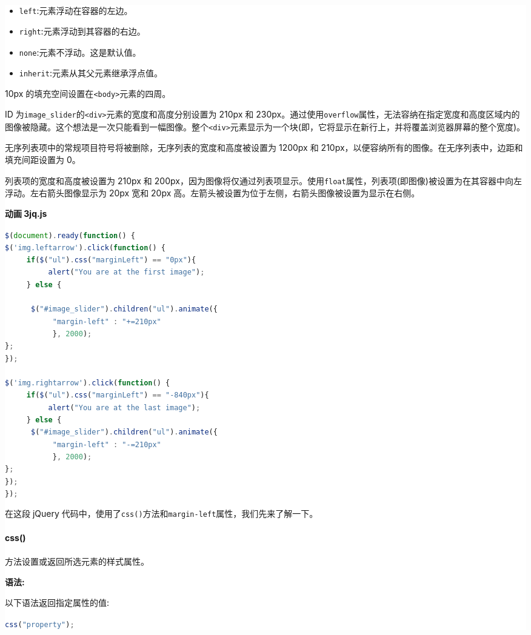 *   `left`:元素浮动在容器的左边。

*   `right`:元素浮动到其容器的右边。

*   `none`:元素不浮动。这是默认值。

*   `inherit`:元素从其父元素继承浮点值。

10px 的填充空间设置在`<body>`元素的四周。

ID 为`image_slider`的`<div>`元素的宽度和高度分别设置为 210px 和 230px。通过使用`overflow`属性，无法容纳在指定宽度和高度区域内的图像被隐藏。这个想法是一次只能看到一幅图像。整个`<div>`元素显示为一个块(即，它将显示在新行上，并将覆盖浏览器屏幕的整个宽度)。

无序列表项中的常规项目符号将被删除，无序列表的宽度和高度被设置为 1200px 和 210px，以便容纳所有的图像。在无序列表中，边距和填充间距设置为 0。

列表项的宽度和高度被设置为 210px 和 200px，因为图像将仅通过列表项显示。使用`float`属性，列表项(即图像)被设置为在其容器中向左浮动。左右箭头图像显示为 20px 宽和 20px 高。左箭头被设置为位于左侧，右箭头图像被设置为显示在右侧。

**动画 3jq.js**

```js
$(document).ready(function() {
$('img.leftarrow').click(function() {
     if($("ul").css("marginLeft") == "0px"){
          alert("You are at the first image");
     } else {

      $("#image_slider").children("ul").animate({
           "margin-left" : "+=210px"
           }, 2000);
};
});

$('img.rightarrow').click(function() {
     if($("ul").css("marginLeft") == "-840px"){
          alert("You are at the last image");
     } else {
      $("#image_slider").children("ul").animate({
           "margin-left" : "-=210px"
           }, 2000);
};
});
});

```

在这段 jQuery 代码中，使用了`css()`方法和`margin-left`属性，我们先来了解一下。

#### css()

方法设置或返回所选元素的样式属性。

**语法:**

以下语法返回指定属性的值:

```js
css("property");

```

